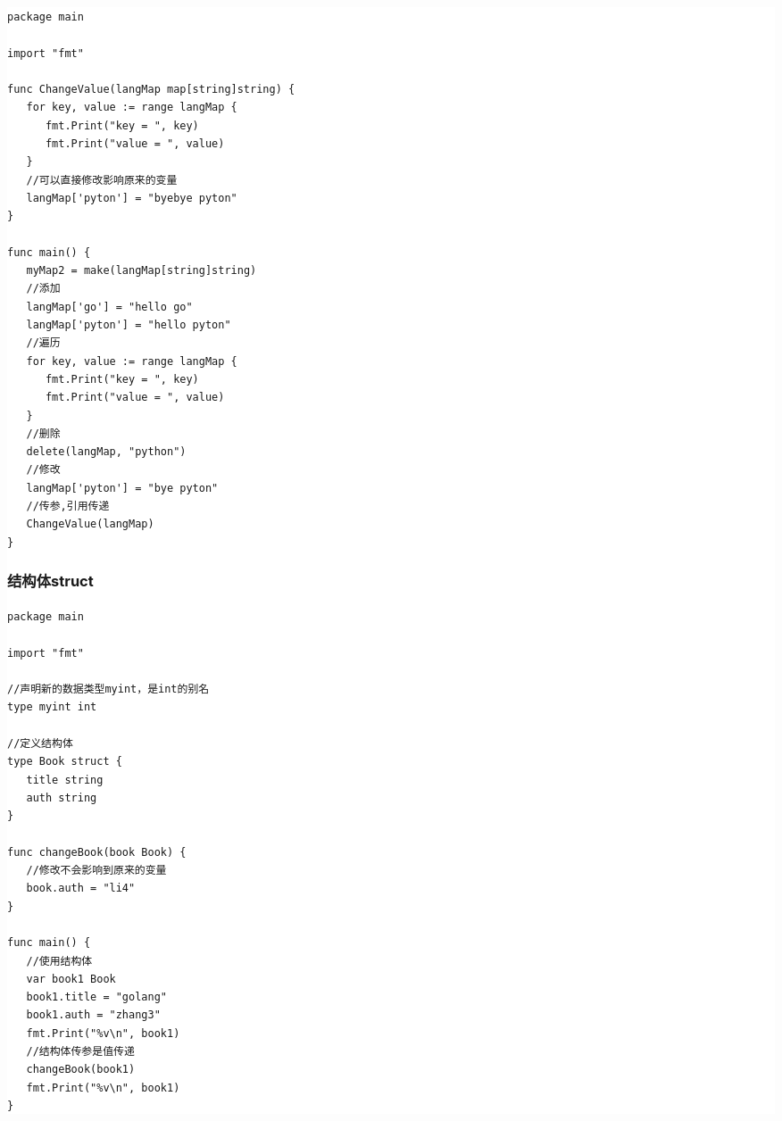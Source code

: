 ```golang
package main

import "fmt"

func ChangeValue(langMap map[string]string) {
   for key, value := range langMap {
      fmt.Print("key = ", key)
      fmt.Print("value = ", value)
   }
   //可以直接修改影响原来的变量
   langMap['pyton'] = "byebye pyton"
}

func main() {
   myMap2 = make(langMap[string]string)
   //添加
   langMap['go'] = "hello go"
   langMap['pyton'] = "hello pyton"
   //遍历
   for key, value := range langMap {
      fmt.Print("key = ", key)
      fmt.Print("value = ", value)
   }
   //删除
   delete(langMap, "python")
   //修改
   langMap['pyton'] = "bye pyton"
   //传参,引用传递
   ChangeValue(langMap)
}
```

### 结构体struct

```golang
package main

import "fmt"

//声明新的数据类型myint，是int的别名
type myint int

//定义结构体
type Book struct {
   title string
   auth string
}

func changeBook(book Book) {
   //修改不会影响到原来的变量
   book.auth = "li4"
}

func main() {
   //使用结构体
   var book1 Book
   book1.title = "golang"
   book1.auth = "zhang3"
   fmt.Print("%v\n", book1)
   //结构体传参是值传递
   changeBook(book1)
   fmt.Print("%v\n", book1)
}
```